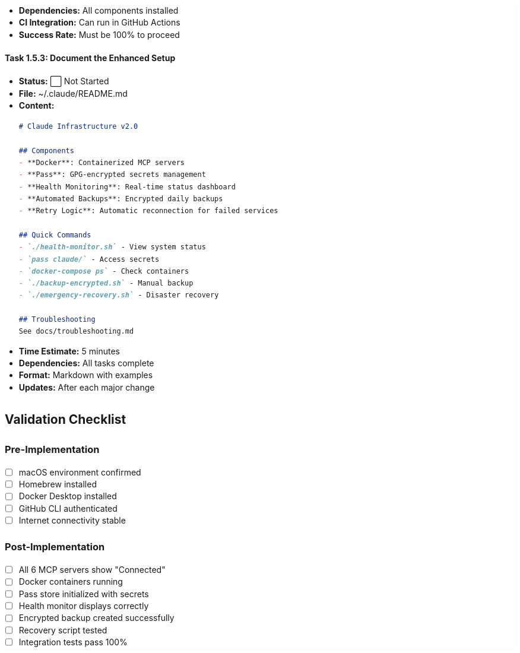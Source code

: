 - **Dependencies:** All components installed
- **CI Integration:** Can run in GitHub Actions
- **Success Rate:** Must be 100% to proceed

#### Task 1.5.3: Document the Enhanced Setup
- **Status:** ⬜ Not Started
- **File:** ~/.claude/README.md
- **Content:**
  ```markdown
  # Claude Infrastructure v2.0
  
  ## Components
  - **Docker**: Containerized MCP servers
  - **Pass**: GPG-encrypted secrets management
  - **Health Monitoring**: Real-time status dashboard
  - **Automated Backups**: Encrypted daily backups
  - **Retry Logic**: Automatic reconnection for failed services
  
  ## Quick Commands
  - `./health-monitor.sh` - View system status
  - `pass claude/` - Access secrets
  - `docker-compose ps` - Check containers
  - `./backup-encrypted.sh` - Manual backup
  - `./emergency-recovery.sh` - Disaster recovery
  
  ## Troubleshooting
  See docs/troubleshooting.md
  ```
- **Time Estimate:** 5 minutes
- **Dependencies:** All tasks complete
- **Format:** Markdown with examples
- **Updates:** After each major change

## Validation Checklist

### Pre-Implementation
- [ ] macOS environment confirmed
- [ ] Homebrew installed
- [ ] Docker Desktop installed
- [ ] GitHub CLI authenticated
- [ ] Internet connectivity stable

### Post-Implementation
- [ ] All 6 MCP servers show "Connected"
- [ ] Docker containers running
- [ ] Pass store initialized with secrets
- [ ] Health monitor displays correctly
- [ ] Encrypted backup created successfully
- [ ] Recovery script tested
- [ ] Integration tests pass 100%
